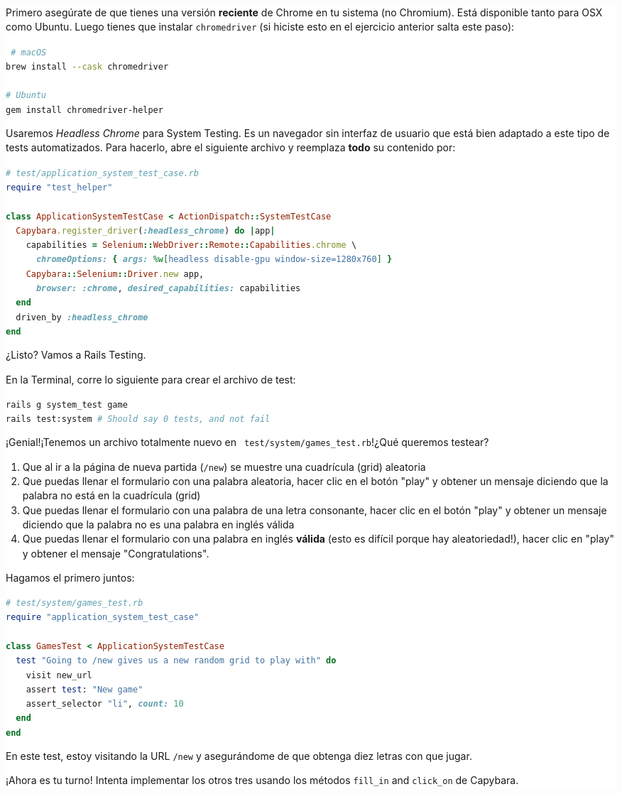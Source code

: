 Primero asegúrate de que tienes una versión **reciente** de Chrome en tu sistema (no Chromium). Está disponible tanto para OSX como Ubuntu. Luego tienes que instalar `chromedriver` (si hiciste esto en el ejercicio anterior salta este paso):

```bash
 # macOS
brew install --cask chromedriver

# Ubuntu
gem install chromedriver-helper
```

Usaremos _Headless Chrome_ para System Testing. Es un navegador sin interfaz de usuario que está bien adaptado a este tipo de tests automatizados. Para hacerlo, abre el siguiente archivo y reemplaza **todo** su contenido por:

```ruby
# test/application_system_test_case.rb
require "test_helper"

class ApplicationSystemTestCase < ActionDispatch::SystemTestCase
  Capybara.register_driver(:headless_chrome) do |app|
    capabilities = Selenium::WebDriver::Remote::Capabilities.chrome \
      chromeOptions: { args: %w[headless disable-gpu window-size=1280x760] }
    Capybara::Selenium::Driver.new app,
      browser: :chrome, desired_capabilities: capabilities
  end
  driven_by :headless_chrome
end
```

¿Listo? Vamos a Rails Testing.

En la Terminal, corre lo siguiente para crear el archivo de test:

```bash
rails g system_test game
rails test:system # Should say 0 tests, and not fail
```

¡Genial!¡Tenemos un archivo totalmente nuevo en ` test/system/games_test.rb`!¿Qué queremos testear?

1. Que al ir a la página de nueva partida (`/new`) se muestre una cuadrícula (grid) aleatoria
1. Que puedas llenar el formulario con una palabra aleatoria, hacer clic en el botón "play" y obtener un mensaje diciendo que la palabra no está en la cuadrícula (grid)
1. Que puedas llenar el formulario con una palabra de una letra consonante, hacer clic en el botón "play" y obtener un mensaje diciendo que la palabra no es una palabra en inglés válida
1. Que puedas llenar el formulario con una palabra en inglés **válida** (esto es difícil porque hay aleatoriedad!), hacer clic en "play" y obtener el mensaje "Congratulations".

Hagamos el primero juntos:

```ruby
# test/system/games_test.rb
require "application_system_test_case"

class GamesTest < ApplicationSystemTestCase
  test "Going to /new gives us a new random grid to play with" do
    visit new_url
    assert test: "New game"
    assert_selector "li", count: 10
  end
end
```

En este test, estoy visitando la URL `/new` y asegurándome de que obtenga diez letras con que jugar.

¡Ahora es tu turno! Intenta implementar los otros tres usando los métodos `fill_in` and `click_on` de Capybara.
